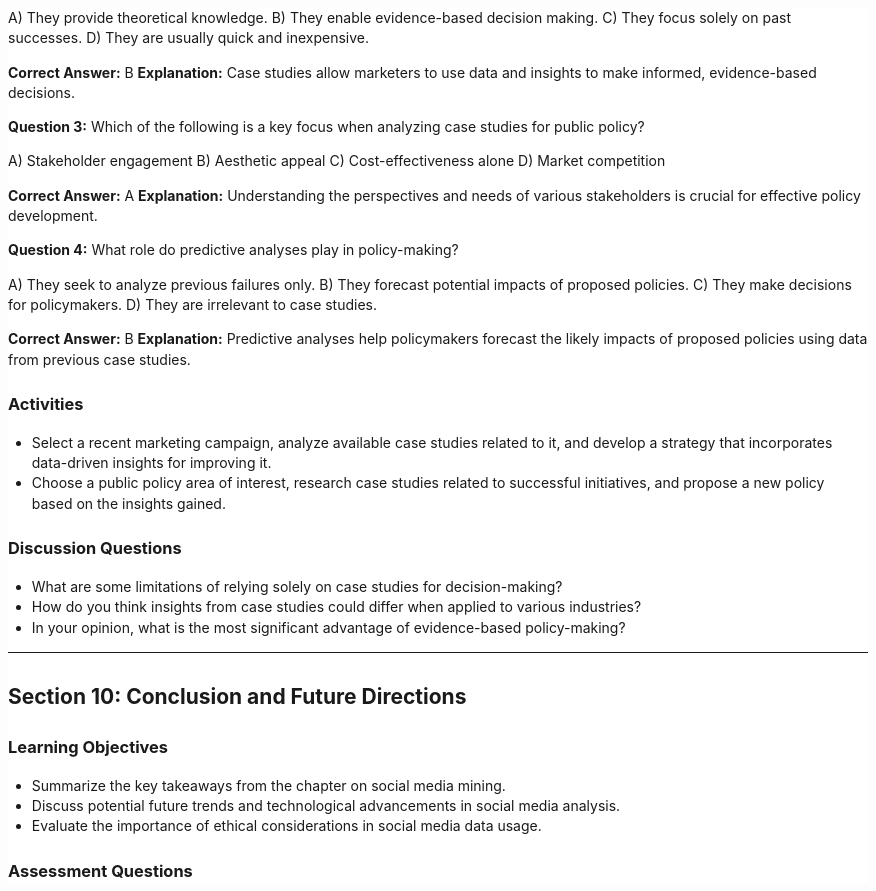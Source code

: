   A) They provide theoretical knowledge.
  B) They enable evidence-based decision making.
  C) They focus solely on past successes.
  D) They are usually quick and inexpensive.

**Correct Answer:** B
**Explanation:** Case studies allow marketers to use data and insights to make informed, evidence-based decisions.

**Question 3:** Which of the following is a key focus when analyzing case studies for public policy?

  A) Stakeholder engagement
  B) Aesthetic appeal
  C) Cost-effectiveness alone
  D) Market competition

**Correct Answer:** A
**Explanation:** Understanding the perspectives and needs of various stakeholders is crucial for effective policy development.

**Question 4:** What role do predictive analyses play in policy-making?

  A) They seek to analyze previous failures only.
  B) They forecast potential impacts of proposed policies.
  C) They make decisions for policymakers.
  D) They are irrelevant to case studies.

**Correct Answer:** B
**Explanation:** Predictive analyses help policymakers forecast the likely impacts of proposed policies using data from previous case studies.

### Activities
- Select a recent marketing campaign, analyze available case studies related to it, and develop a strategy that incorporates data-driven insights for improving it.
- Choose a public policy area of interest, research case studies related to successful initiatives, and propose a new policy based on the insights gained.

### Discussion Questions
- What are some limitations of relying solely on case studies for decision-making?
- How do you think insights from case studies could differ when applied to various industries?
- In your opinion, what is the most significant advantage of evidence-based policy-making?

---

## Section 10: Conclusion and Future Directions

### Learning Objectives
- Summarize the key takeaways from the chapter on social media mining.
- Discuss potential future trends and technological advancements in social media analysis.
- Evaluate the importance of ethical considerations in social media data usage.

### Assessment Questions
